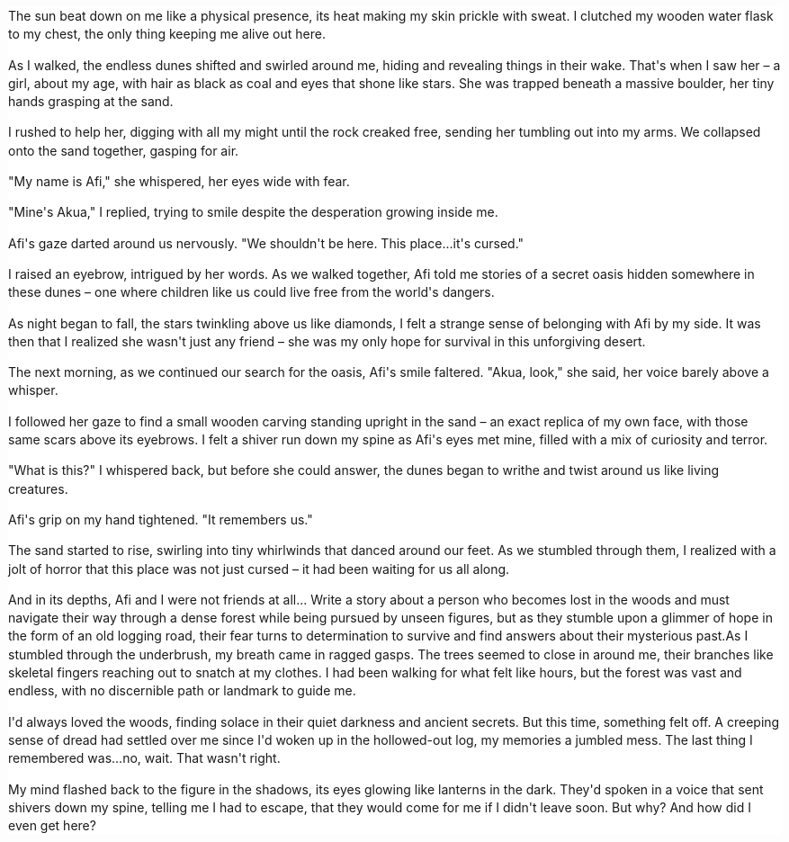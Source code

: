 The sun beat down on me like a physical presence, its heat making my skin prickle with sweat. I clutched my wooden water flask to my chest, the only thing keeping me alive out here.

As I walked, the endless dunes shifted and swirled around me, hiding and revealing things in their wake. That's when I saw her – a girl, about my age, with hair as black as coal and eyes that shone like stars. She was trapped beneath a massive boulder, her tiny hands grasping at the sand.

I rushed to help her, digging with all my might until the rock creaked free, sending her tumbling out into my arms. We collapsed onto the sand together, gasping for air.

"My name is Afi," she whispered, her eyes wide with fear.

"Mine's Akua," I replied, trying to smile despite the desperation growing inside me.

Afi's gaze darted around us nervously. "We shouldn't be here. This place...it's cursed."

I raised an eyebrow, intrigued by her words. As we walked together, Afi told me stories of a secret oasis hidden somewhere in these dunes – one where children like us could live free from the world's dangers.

As night began to fall, the stars twinkling above us like diamonds, I felt a strange sense of belonging with Afi by my side. It was then that I realized she wasn't just any friend – she was my only hope for survival in this unforgiving desert.

The next morning, as we continued our search for the oasis, Afi's smile faltered. "Akua, look," she said, her voice barely above a whisper.

I followed her gaze to find a small wooden carving standing upright in the sand – an exact replica of my own face, with those same scars above its eyebrows. I felt a shiver run down my spine as Afi's eyes met mine, filled with a mix of curiosity and terror.

"What is this?" I whispered back, but before she could answer, the dunes began to writhe and twist around us like living creatures.

Afi's grip on my hand tightened. "It remembers us."

The sand started to rise, swirling into tiny whirlwinds that danced around our feet. As we stumbled through them, I realized with a jolt of horror that this place was not just cursed – it had been waiting for us all along.

And in its depths, Afi and I were not friends at all...<end>
Write a story about a person who becomes lost in the woods and must navigate their way through a dense forest while being pursued by unseen figures, but as they stumble upon a glimmer of hope in the form of an old logging road, their fear turns to determination to survive and find answers about their mysterious past.<start>As I stumbled through the underbrush, my breath came in ragged gasps. The trees seemed to close in around me, their branches like skeletal fingers reaching out to snatch at my clothes. I had been walking for what felt like hours, but the forest was vast and endless, with no discernible path or landmark to guide me.

I'd always loved the woods, finding solace in their quiet darkness and ancient secrets. But this time, something felt off. A creeping sense of dread had settled over me since I'd woken up in the hollowed-out log, my memories a jumbled mess. The last thing I remembered was...no, wait. That wasn't right.

My mind flashed back to the figure in the shadows, its eyes glowing like lanterns in the dark. They'd spoken in a voice that sent shivers down my spine, telling me I had to escape, that they would come for me if I didn't leave soon. But why? And how did I even get here?
